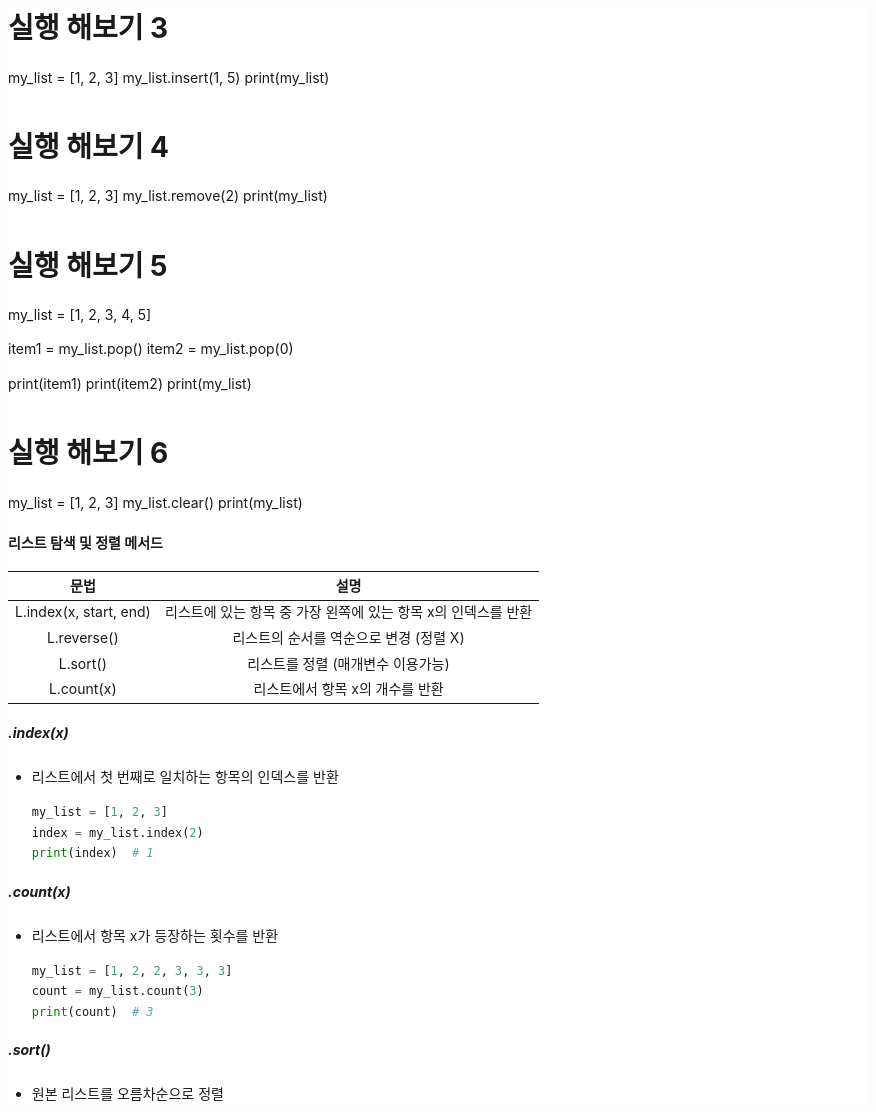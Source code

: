 # 실행 해보기 3
my_list = [1, 2, 3]
my_list.insert(1, 5)
print(my_list)
# 실행 해보기 4
my_list = [1, 2, 3]
my_list.remove(2)
print(my_list)
# 실행 해보기 5
my_list = [1, 2, 3, 4, 5]
    
item1 = my_list.pop()
item2 = my_list.pop(0)
    
print(item1)
print(item2)
print(my_list)
# 실행 해보기 6
my_list = [1, 2, 3]
my_list.clear()
print(my_list) 
#### 리스트 탐색 및 정렬 메서드
|               문법              	|                                   설명                                 	|
|:-------------------------------:	|:----------------------------------------------------------------------:	|
|     L.index(x,   start, end)    	|     리스트에   있는 항목 중 가장 왼쪽에 있는 항목 x의 인덱스를 반환    	|
|            L.reverse()          	|     리스트의 순서를 역순으로 변경 (정렬 X)|
|             L.sort()            	|     리스트를 정렬 (매개변수   이용가능)                                	|
|            L.count(x)           	|     리스트에서 항목   x의 개수를 반환                                  	|
##### .index(x)
- 리스트에서 첫 번째로 일치하는 항목의 인덱스를 반환
    
    ```python
    my_list = [1, 2, 3]
    index = my_list.index(2)
    print(index)  # 1
    ```
##### .count(x)
- 리스트에서 항목 x가 등장하는 횟수를 반환

    ```py
    my_list = [1, 2, 2, 3, 3, 3]
    count = my_list.count(3)
    print(count)  # 3
    ```
##### .sort()
- 원본 리스트를 오름차순으로 정렬
